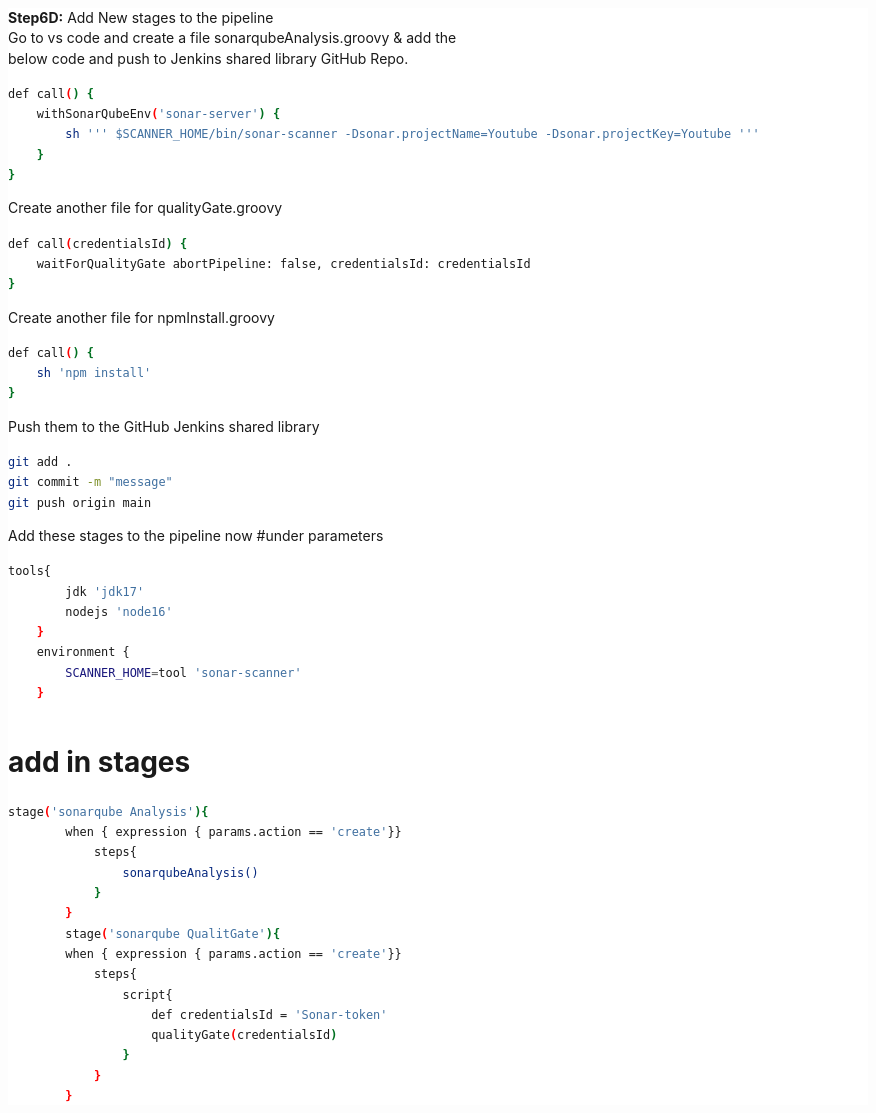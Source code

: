 
<p><strong>Step6D:</strong> Add New stages to the pipeline<br>
Go to vs code and create a file sonarqubeAnalysis.groovy & add the<br> below code and push to Jenkins shared library GitHub Repo.</p>

```bash
def call() {
    withSonarQubeEnv('sonar-server') {
        sh ''' $SCANNER_HOME/bin/sonar-scanner -Dsonar.projectName=Youtube -Dsonar.projectKey=Youtube '''
    }
}
```

Create another file for qualityGate.groovy

```bash
def call(credentialsId) {
    waitForQualityGate abortPipeline: false, credentialsId: credentialsId   
}
```

Create another file for npmInstall.groovy

```bash
def call() {
    sh 'npm install'
}
```


Push them to the GitHub Jenkins shared library

```bash
git add .
git commit -m "message"
git push origin main
```

Add these stages to the pipeline now
#under parameters

```bash
tools{
        jdk 'jdk17'
        nodejs 'node16'
    }
    environment {
        SCANNER_HOME=tool 'sonar-scanner'
    }
```

# add in stages

```bash
stage('sonarqube Analysis'){
        when { expression { params.action == 'create'}}    
            steps{
                sonarqubeAnalysis()
            }
        }
        stage('sonarqube QualitGate'){
        when { expression { params.action == 'create'}}    
            steps{
                script{
                    def credentialsId = 'Sonar-token'
                    qualityGate(credentialsId)
                }
            }
        }
```